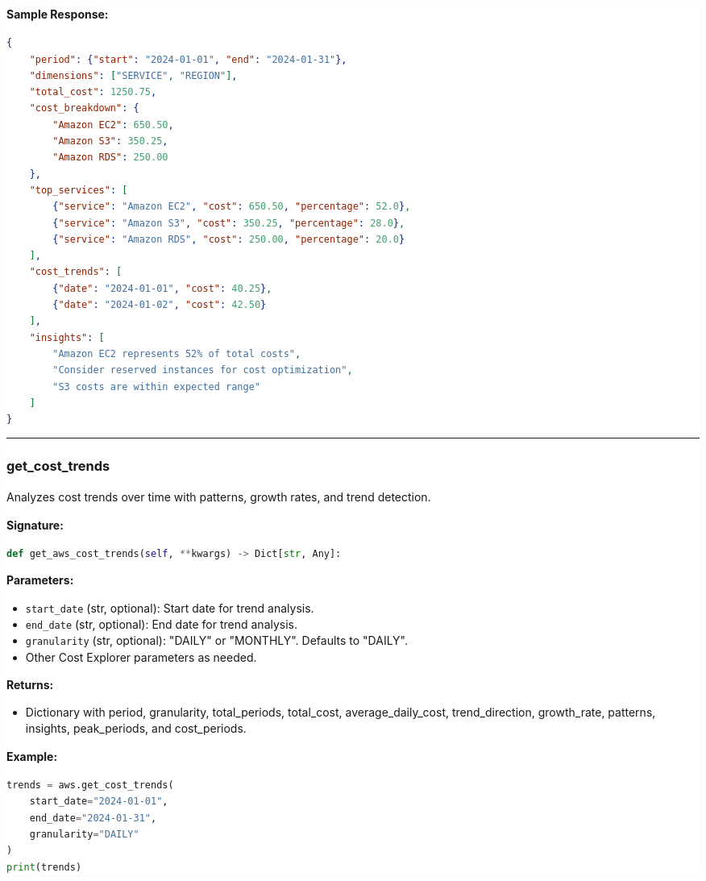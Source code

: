 **Sample Response:**
```json
{
    "period": {"start": "2024-01-01", "end": "2024-01-31"},
    "dimensions": ["SERVICE", "REGION"],
    "total_cost": 1250.75,
    "cost_breakdown": {
        "Amazon EC2": 650.50,
        "Amazon S3": 350.25,
        "Amazon RDS": 250.00
    },
    "top_services": [
        {"service": "Amazon EC2", "cost": 650.50, "percentage": 52.0},
        {"service": "Amazon S3", "cost": 350.25, "percentage": 28.0},
        {"service": "Amazon RDS", "cost": 250.00, "percentage": 20.0}
    ],
    "cost_trends": [
        {"date": "2024-01-01", "cost": 40.25},
        {"date": "2024-01-02", "cost": 42.50}
    ],
    "insights": [
        "Amazon EC2 represents 52% of total costs",
        "Consider reserved instances for cost optimization",
        "S3 costs are within expected range"
    ]
}
```

---

### get_cost_trends
Analyzes cost trends over time with patterns, growth rates, and trend detection.

**Signature:**
```python
def get_aws_cost_trends(self, **kwargs) -> Dict[str, Any]:
```

**Parameters:**
- `start_date` (str, optional): Start date for trend analysis.
- `end_date` (str, optional): End date for trend analysis.
- `granularity` (str, optional): "DAILY" or "MONTHLY". Defaults to "DAILY".
- Other Cost Explorer parameters as needed.

**Returns:**
- Dictionary with period, granularity, total_periods, total_cost, average_daily_cost, trend_direction, growth_rate, patterns, insights, peak_periods, and cost_periods.

**Example:**
```python
trends = aws.get_cost_trends(
    start_date="2024-01-01",
    end_date="2024-01-31",
    granularity="DAILY"
)
print(trends)
```
